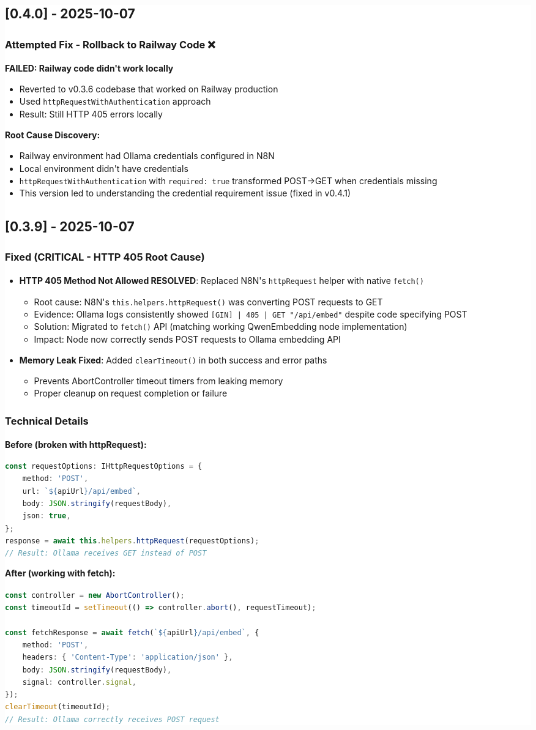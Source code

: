 ## [0.4.0] - 2025-10-07

### Attempted Fix - Rollback to Railway Code ❌

**FAILED: Railway code didn't work locally**

- Reverted to v0.3.6 codebase that worked on Railway production
- Used `httpRequestWithAuthentication` approach
- Result: Still HTTP 405 errors locally

**Root Cause Discovery:**
- Railway environment had Ollama credentials configured in N8N
- Local environment didn't have credentials
- `httpRequestWithAuthentication` with `required: true` transformed POST→GET when credentials missing
- This version led to understanding the credential requirement issue (fixed in v0.4.1)

## [0.3.9] - 2025-10-07

### Fixed (CRITICAL - HTTP 405 Root Cause)

- **HTTP 405 Method Not Allowed RESOLVED**: Replaced N8N's `httpRequest` helper with native `fetch()`
  - Root cause: N8N's `this.helpers.httpRequest()` was converting POST requests to GET
  - Evidence: Ollama logs consistently showed `[GIN] | 405 | GET "/api/embed"` despite code specifying POST
  - Solution: Migrated to `fetch()` API (matching working QwenEmbedding node implementation)
  - Impact: Node now correctly sends POST requests to Ollama embedding API

- **Memory Leak Fixed**: Added `clearTimeout()` in both success and error paths
  - Prevents AbortController timeout timers from leaking memory
  - Proper cleanup on request completion or failure

### Technical Details

**Before (broken with httpRequest):**
```typescript
const requestOptions: IHttpRequestOptions = {
    method: 'POST',
    url: `${apiUrl}/api/embed`,
    body: JSON.stringify(requestBody),
    json: true,
};
response = await this.helpers.httpRequest(requestOptions);
// Result: Ollama receives GET instead of POST
```

**After (working with fetch):**
```typescript
const controller = new AbortController();
const timeoutId = setTimeout(() => controller.abort(), requestTimeout);

const fetchResponse = await fetch(`${apiUrl}/api/embed`, {
    method: 'POST',
    headers: { 'Content-Type': 'application/json' },
    body: JSON.stringify(requestBody),
    signal: controller.signal,
});
clearTimeout(timeoutId);
// Result: Ollama correctly receives POST request
```
